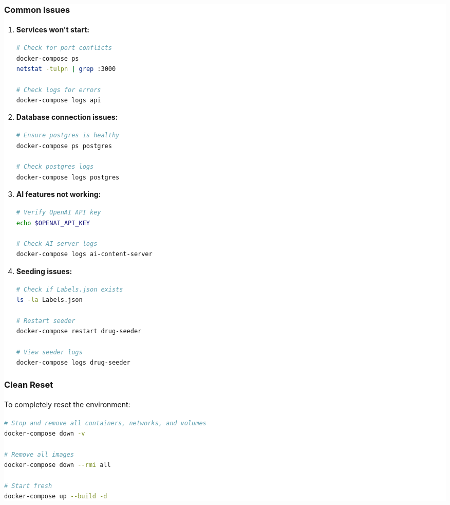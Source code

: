 ### Common Issues

1. **Services won't start:**
   ```bash
   # Check for port conflicts
   docker-compose ps
   netstat -tulpn | grep :3000
   
   # Check logs for errors
   docker-compose logs api
   ```

2. **Database connection issues:**
   ```bash
   # Ensure postgres is healthy
   docker-compose ps postgres
   
   # Check postgres logs
   docker-compose logs postgres
   ```

3. **AI features not working:**
   ```bash
   # Verify OpenAI API key
   echo $OPENAI_API_KEY
   
   # Check AI server logs
   docker-compose logs ai-content-server
   ```

4. **Seeding issues:**
   ```bash
   # Check if Labels.json exists
   ls -la Labels.json
   
   # Restart seeder
   docker-compose restart drug-seeder
   
   # View seeder logs
   docker-compose logs drug-seeder
   ```

### Clean Reset

To completely reset the environment:

```bash
# Stop and remove all containers, networks, and volumes
docker-compose down -v

# Remove all images
docker-compose down --rmi all

# Start fresh
docker-compose up --build -d
```
